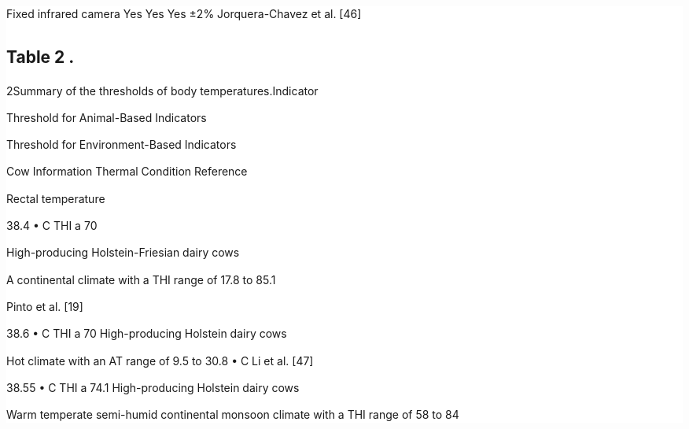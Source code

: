 Fixed infrared camera 
Yes 
Yes 
Yes 
±2% 
Jorquera-Chavez et al. [46] 


## Table 2 .
2Summary of the thresholds of body temperatures.Indicator 

Threshold for 
Animal-Based 
Indicators 

Threshold for 
Environment-Based 
Indicators 

Cow Information 
Thermal Condition 
Reference 

Rectal temperature 

38.4 • C 
THI a 70 

High-producing 
Holstein-Friesian dairy 
cows 

A continental climate 
with a THI range of 
17.8 to 85.1 

Pinto et al. [19] 

38.6 • C 
THI a 70 
High-producing Holstein 
dairy cows 

Hot climate with an AT 
range of 9.5 to 30.8 • C 
Li et al. [47] 

38.55 • C 
THI a 74.1 
High-producing Holstein 
dairy cows 

Warm temperate 
semi-humid 
continental monsoon 
climate with a THI 
range of 58 to 84 
